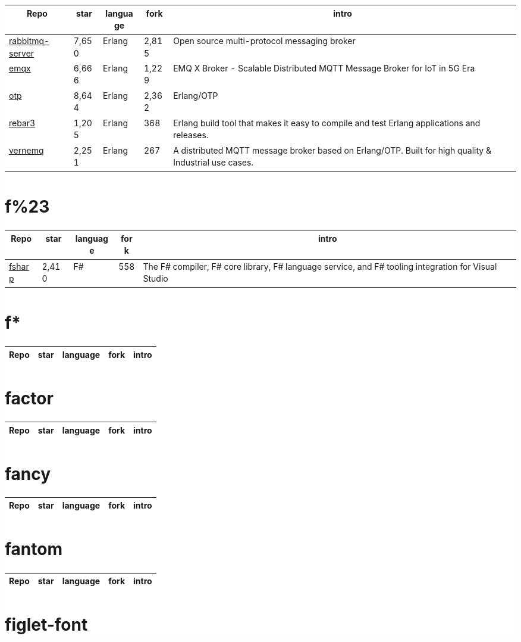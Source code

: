 Repo|star|language|fork|intro
-|-|-|-|-
[rabbitmq-server](https://github.com/rabbitmq/rabbitmq-server)|7,650|Erlang|2,815|Open source multi-protocol messaging broker
[emqx](https://github.com/emqx/emqx)|6,666|Erlang|1,229|EMQ X Broker - Scalable Distributed MQTT Message Broker for IoT in 5G Era
[otp](https://github.com/erlang/otp)|8,644|Erlang|2,362|Erlang/OTP
[rebar3](https://github.com/erlang/rebar3)|1,205|Erlang|368|Erlang build tool that makes it easy to compile and test Erlang applications and releases.
[vernemq](https://github.com/vernemq/vernemq)|2,251|Erlang|267|A distributed MQTT message broker based on Erlang/OTP. Built for high quality & Industrial use cases.


# f%23

Repo|star|language|fork|intro
-|-|-|-|-
[fsharp](https://github.com/dotnet/fsharp)|2,410|F#|558|The F# compiler, F# core library, F# language service, and F# tooling integration for Visual Studio


# f*

Repo|star|language|fork|intro
-|-|-|-|-



# factor

Repo|star|language|fork|intro
-|-|-|-|-



# fancy

Repo|star|language|fork|intro
-|-|-|-|-



# fantom

Repo|star|language|fork|intro
-|-|-|-|-



# figlet-font
